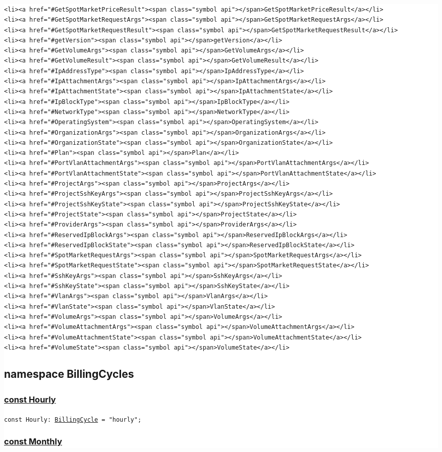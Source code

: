     <li><a href="#GetSpotMarketPriceResult"><span class="symbol api"></span>GetSpotMarketPriceResult</a></li>
    <li><a href="#GetSpotMarketRequestArgs"><span class="symbol api"></span>GetSpotMarketRequestArgs</a></li>
    <li><a href="#GetSpotMarketRequestResult"><span class="symbol api"></span>GetSpotMarketRequestResult</a></li>
    <li><a href="#getVersion"><span class="symbol api"></span>getVersion</a></li>
    <li><a href="#GetVolumeArgs"><span class="symbol api"></span>GetVolumeArgs</a></li>
    <li><a href="#GetVolumeResult"><span class="symbol api"></span>GetVolumeResult</a></li>
    <li><a href="#IpAddressType"><span class="symbol api"></span>IpAddressType</a></li>
    <li><a href="#IpAttachmentArgs"><span class="symbol api"></span>IpAttachmentArgs</a></li>
    <li><a href="#IpAttachmentState"><span class="symbol api"></span>IpAttachmentState</a></li>
    <li><a href="#IpBlockType"><span class="symbol api"></span>IpBlockType</a></li>
    <li><a href="#NetworkType"><span class="symbol api"></span>NetworkType</a></li>
    <li><a href="#OperatingSystem"><span class="symbol api"></span>OperatingSystem</a></li>
    <li><a href="#OrganizationArgs"><span class="symbol api"></span>OrganizationArgs</a></li>
    <li><a href="#OrganizationState"><span class="symbol api"></span>OrganizationState</a></li>
    <li><a href="#Plan"><span class="symbol api"></span>Plan</a></li>
    <li><a href="#PortVlanAttachmentArgs"><span class="symbol api"></span>PortVlanAttachmentArgs</a></li>
    <li><a href="#PortVlanAttachmentState"><span class="symbol api"></span>PortVlanAttachmentState</a></li>
    <li><a href="#ProjectArgs"><span class="symbol api"></span>ProjectArgs</a></li>
    <li><a href="#ProjectSshKeyArgs"><span class="symbol api"></span>ProjectSshKeyArgs</a></li>
    <li><a href="#ProjectSshKeyState"><span class="symbol api"></span>ProjectSshKeyState</a></li>
    <li><a href="#ProjectState"><span class="symbol api"></span>ProjectState</a></li>
    <li><a href="#ProviderArgs"><span class="symbol api"></span>ProviderArgs</a></li>
    <li><a href="#ReservedIpBlockArgs"><span class="symbol api"></span>ReservedIpBlockArgs</a></li>
    <li><a href="#ReservedIpBlockState"><span class="symbol api"></span>ReservedIpBlockState</a></li>
    <li><a href="#SpotMarketRequestArgs"><span class="symbol api"></span>SpotMarketRequestArgs</a></li>
    <li><a href="#SpotMarketRequestState"><span class="symbol api"></span>SpotMarketRequestState</a></li>
    <li><a href="#SshKeyArgs"><span class="symbol api"></span>SshKeyArgs</a></li>
    <li><a href="#SshKeyState"><span class="symbol api"></span>SshKeyState</a></li>
    <li><a href="#VlanArgs"><span class="symbol api"></span>VlanArgs</a></li>
    <li><a href="#VlanState"><span class="symbol api"></span>VlanState</a></li>
    <li><a href="#VolumeArgs"><span class="symbol api"></span>VolumeArgs</a></li>
    <li><a href="#VolumeAttachmentArgs"><span class="symbol api"></span>VolumeAttachmentArgs</a></li>
    <li><a href="#VolumeAttachmentState"><span class="symbol api"></span>VolumeAttachmentState</a></li>
    <li><a href="#VolumeState"><span class="symbol api"></span>VolumeState</a></li>
</ul>

<h2 id="BillingCycles" data-link-title="BillingCycles">namespace <strong>BillingCycles</strong></h2>
<h3 class="pdoc-module-header" id="Hourly" data-link-title="Hourly">
    <a href="https://github.com/pulumi/pulumi-packet/blob/{{< param git_sha >}}/sdk/nodejs/billingCycle.ts#L16">
        const <strong>Hourly</strong>
    </a>
</h3>

<pre class="highlight"><code><span class='kd'>const</span> Hourly: <a href='#BillingCycle'>BillingCycle</a> = <span class='s2'>&#34;hourly&#34;</span>;</code></pre>
<h3 class="pdoc-module-header" id="Monthly" data-link-title="Monthly">
    <a href="https://github.com/pulumi/pulumi-packet/blob/{{< param git_sha >}}/sdk/nodejs/billingCycle.ts#L17">
        const <strong>Monthly</strong>
    </a>
</h3>
